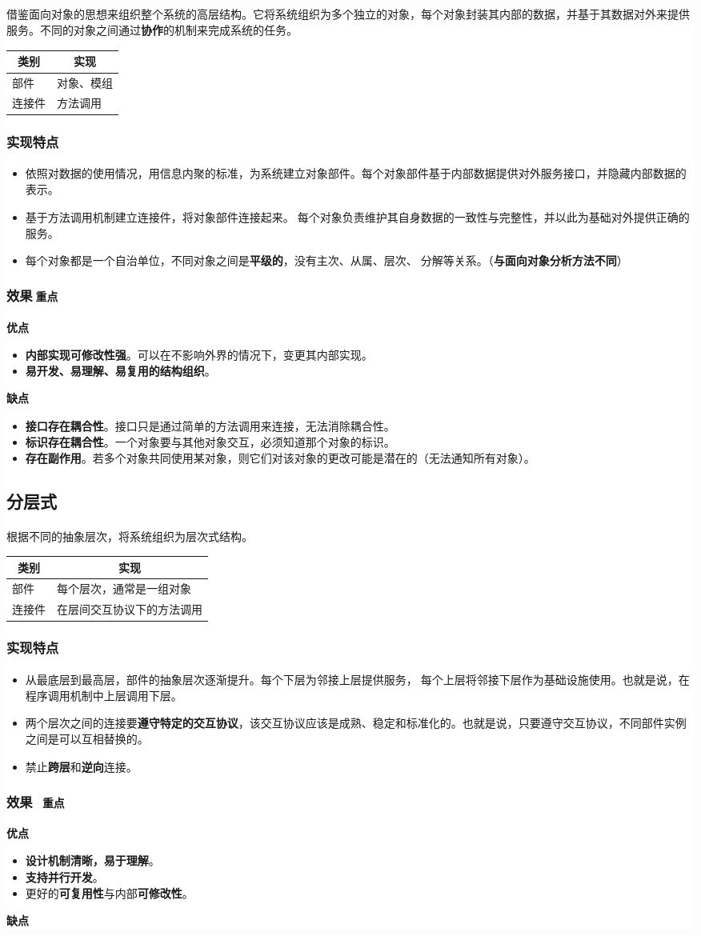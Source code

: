 借鉴面向对象的思想来组织整个系统的高层结构。它将系统组织为多个独立的对象，每个对象封装其内部的数据，并基于其数据对外来提供服务。不同的对象之间通过**协作**的机制来完成系统的任务。

| 类别   | 实现       |
| ------ | ---------- |
| 部件   | 对象、模组 |
| 连接件 | 方法调用   |

### 实现特点

- 依照对数据的使用情况，用信息内聚的标准，为系统建立对象部件。每个对象部件基于内部数据提供对外服务接口，并隐藏内部数据的表示。

- 基于方法调用机制建立连接件，将对象部件连接起来。 每个对象负责维护其自身数据的一致性与完整性，并以此为基础对外提供正确的服务。

- 每个对象都是一个自治单位，不同对象之间是**平级的**，没有主次、从属、层次、 分解等关系。（**与面向对象分析方法不同**）

### 效果 `重点`

**优点**

- **内部实现可修改性强**。可以在不影响外界的情况下，变更其内部实现。
- **易开发、易理解、易复用的结构组织**。

**缺点**

- **接口存在耦合性**。接口只是通过简单的方法调用来连接，无法消除耦合性。
- **标识存在耦合性**。一个对象要与其他对象交互，必须知道那个对象的标识。
- **存在副作用**。若多个对象共同使用某对象，则它们对该对象的更改可能是潜在的（无法通知所有对象）。

## 分层式

根据不同的抽象层次，将系统组织为层次式结构。

| 类别   | 实现                       |
| ------ | -------------------------- |
| 部件   | 每个层次，通常是一组对象   |
| 连接件 | 在层间交互协议下的方法调用 |

### 实现特点

- 从最底层到最高层，部件的抽象层次逐渐提升。每个下层为邻接上层提供服务， 每个上层将邻接下层作为基础设施使用。也就是说，在程序调用机制中上层调用下层。

- 两个层次之间的连接要**遵守特定的交互协议**，该交互协议应该是成熟、稳定和标准化的。也就是说，只要遵守交互协议，不同部件实例之间是可以互相替换的。
- 禁止**跨层**和**逆向**连接。

### 效果 ` 重点`

**优点**

- **设计机制清晰，易于理解**。
- **支持并行开发**。
- 更好的**可复用性**与内部**可修改性**。

**缺点**
